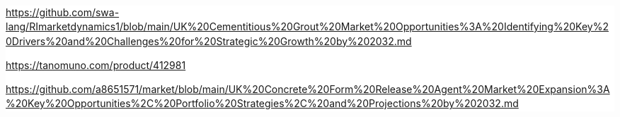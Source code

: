 <a href=https://github.com/swa-lang/RImarketdynamics1/blob/main/UK%20Cementitious%20Grout%20Market%20Opportunities%3A%20Identifying%20Key%20Drivers%20and%20Challenges%20for%20Strategic%20Growth%20by%202032.md>https://github.com/swa-lang/RImarketdynamics1/blob/main/UK%20Cementitious%20Grout%20Market%20Opportunities%3A%20Identifying%20Key%20Drivers%20and%20Challenges%20for%20Strategic%20Growth%20by%202032.md</a>

<a href=https://tanomuno.com/product/412981>https://tanomuno.com/product/412981</a>

<a href=https://github.com/a8651571/market/blob/main/UK%20Concrete%20Form%20Release%20Agent%20Market%20Expansion%3A%20Key%20Opportunities%2C%20Portfolio%20Strategies%2C%20and%20Projections%20by%202032.md>https://github.com/a8651571/market/blob/main/UK%20Concrete%20Form%20Release%20Agent%20Market%20Expansion%3A%20Key%20Opportunities%2C%20Portfolio%20Strategies%2C%20and%20Projections%20by%202032.md</a>
